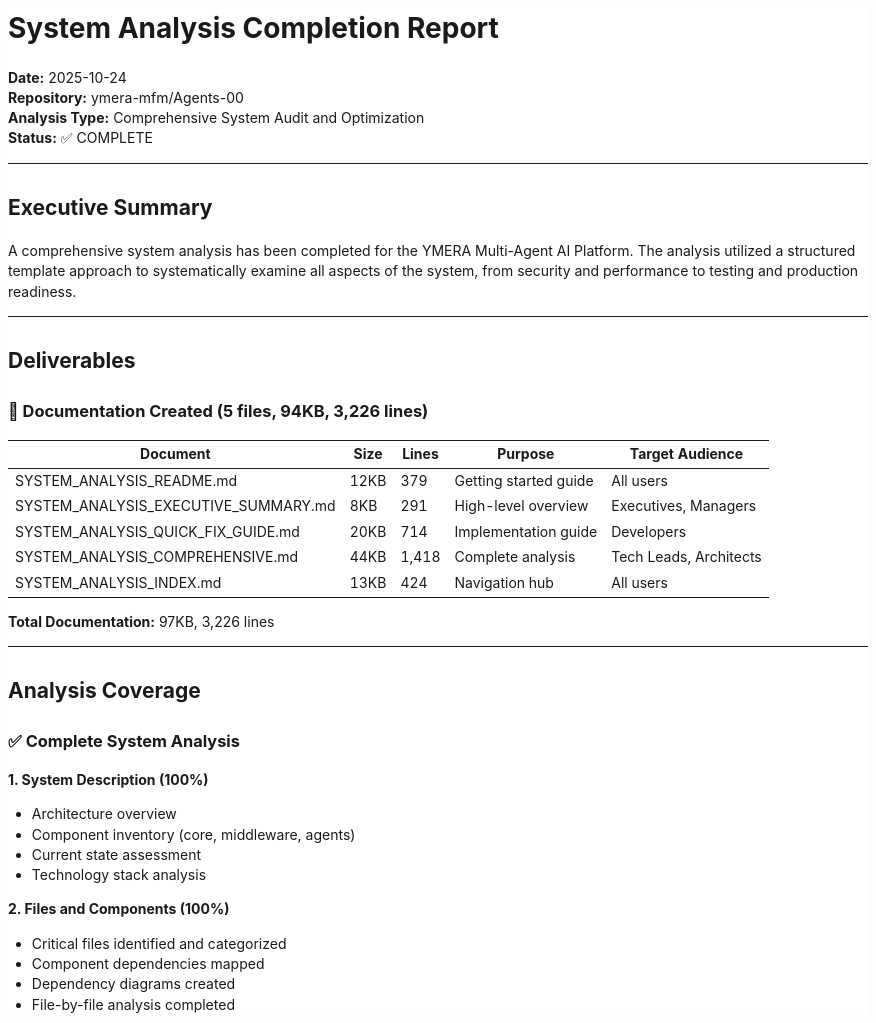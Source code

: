 # System Analysis Completion Report

**Date:** 2025-10-24  
**Repository:** ymera-mfm/Agents-00  
**Analysis Type:** Comprehensive System Audit and Optimization  
**Status:** ✅ COMPLETE

---

## Executive Summary

A comprehensive system analysis has been completed for the YMERA Multi-Agent AI Platform. The analysis utilized a structured template approach to systematically examine all aspects of the system, from security and performance to testing and production readiness.

---

## Deliverables

### 📄 Documentation Created (5 files, 94KB, 3,226 lines)

| Document | Size | Lines | Purpose | Target Audience |
|----------|------|-------|---------|-----------------|
| SYSTEM_ANALYSIS_README.md | 12KB | 379 | Getting started guide | All users |
| SYSTEM_ANALYSIS_EXECUTIVE_SUMMARY.md | 8KB | 291 | High-level overview | Executives, Managers |
| SYSTEM_ANALYSIS_QUICK_FIX_GUIDE.md | 20KB | 714 | Implementation guide | Developers |
| SYSTEM_ANALYSIS_COMPREHENSIVE.md | 44KB | 1,418 | Complete analysis | Tech Leads, Architects |
| SYSTEM_ANALYSIS_INDEX.md | 13KB | 424 | Navigation hub | All users |

**Total Documentation:** 97KB, 3,226 lines

---

## Analysis Coverage

### ✅ Complete System Analysis

**1. System Description (100%)**
- Architecture overview
- Component inventory (core, middleware, agents)
- Current state assessment
- Technology stack analysis

**2. Files and Components (100%)**
- Critical files identified and categorized
- Component dependencies mapped
- Dependency diagrams created
- File-by-file analysis completed
